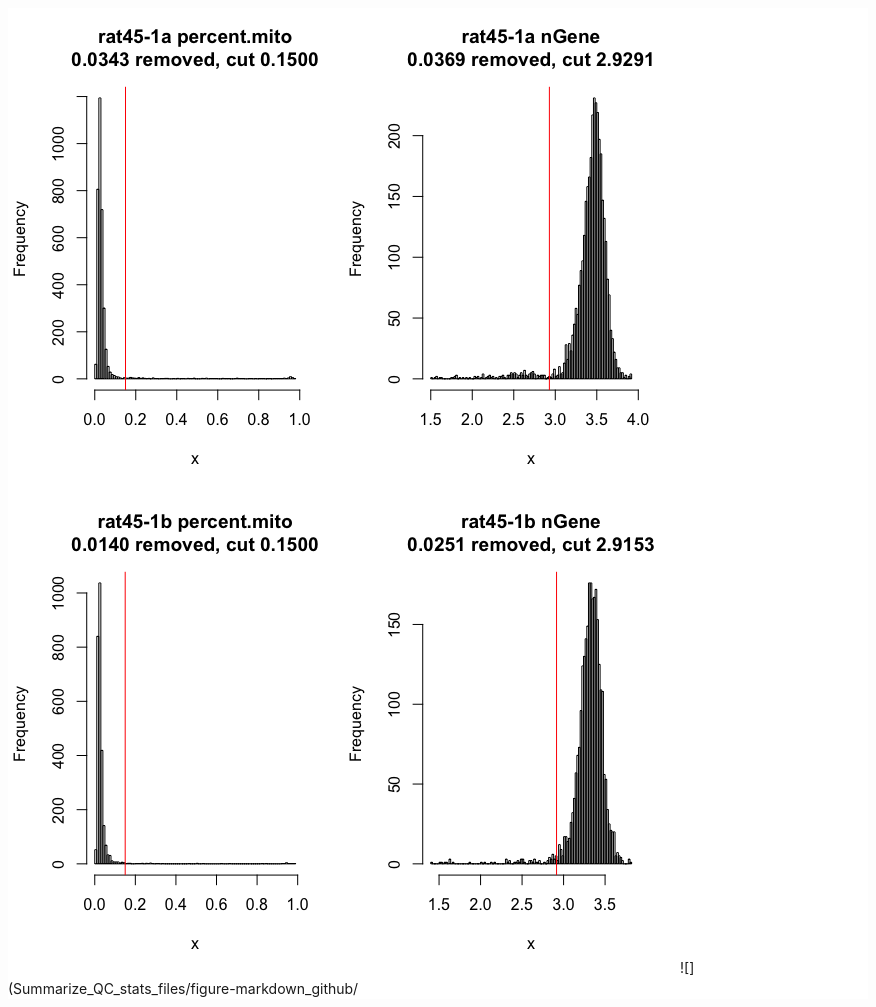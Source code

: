 ![](Summarize_QC_stats_files/figure-markdown_github/unnamed-chunk-5-1.png)![](Summarize_QC_stats_files/figure-markdown_github/unnamed-chunk-5-2.png)![](Summarize_QC_stats_files/figure-markdown_github/